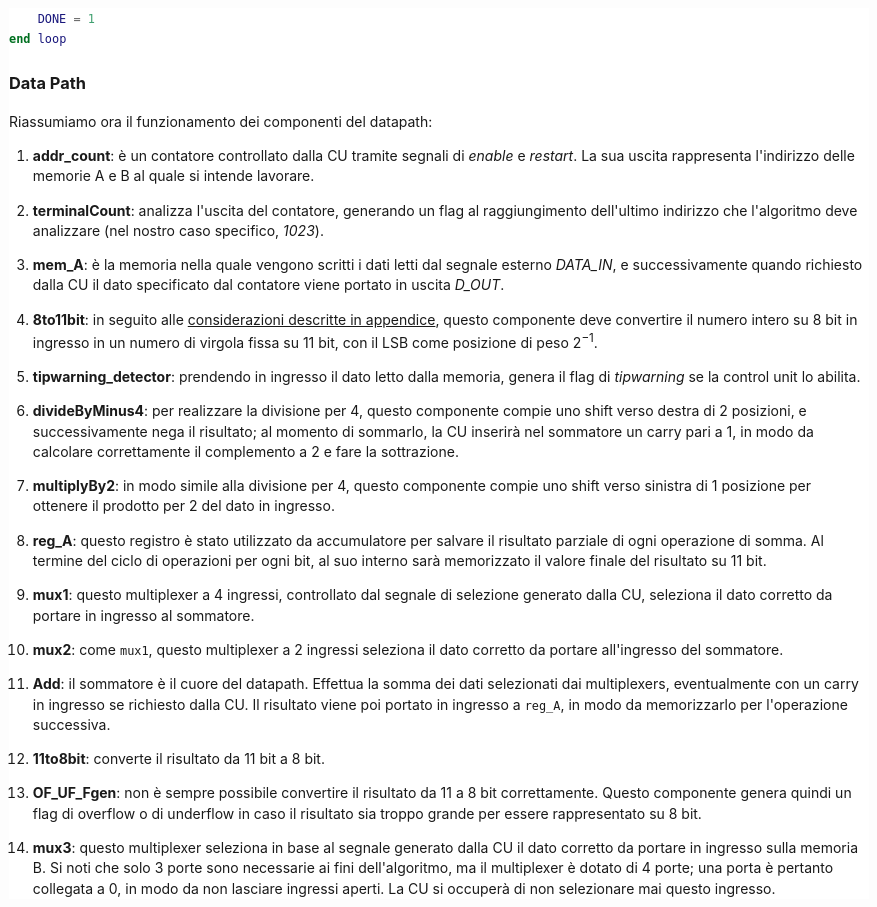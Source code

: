 ```matlab
	DONE = 1
end loop
```

### Data Path

Riassumiamo ora il funzionamento dei componenti del datapath:

1. **addr_count**: è un contatore controllato dalla CU tramite segnali di *enable* e *restart*. La sua uscita rappresenta l'indirizzo delle memorie A e B al quale si intende lavorare.  

1. **terminalCount**: analizza l'uscita del contatore, generando un flag al raggiungimento dell'ultimo indirizzo che l'algoritmo deve analizzare (nel nostro caso specifico, *1023*).  

1. **mem_A**: è la memoria nella quale vengono scritti i dati letti dal segnale esterno *DATA_IN*, e successivamente quando richiesto dalla CU il dato specificato dal contatore viene portato in uscita *D_OUT*. 

1. **8to11bit**: in seguito alle [considerazioni descritte in appendice](#appendice-a---considerazioni-sulla-scelta-del-parallelismo-e-approssimazione), questo componente deve convertire il numero intero su 8 bit in ingresso in un numero di virgola fissa su 11 bit, con il LSB come posizione di peso $2^{-1}$.

1. **tipwarning_detector**: prendendo in ingresso il dato letto dalla memoria, genera il flag di *tipwarning* se la control unit lo abilita.

1. **divideByMinus4**: per realizzare la divisione per 4, questo componente compie uno shift verso destra di 2 posizioni, e successivamente nega il risultato; al momento di sommarlo, la CU inserirà nel sommatore un carry pari a 1, in modo da calcolare correttamente il complemento a 2 e fare la sottrazione.

1. **multiplyBy2**: in modo simile alla divisione per 4, questo componente compie uno shift verso sinistra di 1 posizione per ottenere il prodotto per 2 del dato in ingresso.

1. **reg_A**: questo registro è stato utilizzato da accumulatore per salvare il risultato parziale di ogni operazione di somma. Al termine del ciclo di operazioni per ogni bit, al suo interno sarà memorizzato il valore finale del risultato su 11 bit.

1. **mux1**: questo multiplexer a 4 ingressi, controllato dal segnale di selezione generato dalla CU, seleziona il dato corretto da portare in ingresso al sommatore.

1. **mux2**: come `mux1`, questo multiplexer a 2 ingressi seleziona il dato corretto da portare all'ingresso del sommatore.

1. **Add**: il sommatore è il cuore del datapath. Effettua la somma dei dati selezionati dai multiplexers, eventualmente con un carry in ingresso se richiesto dalla CU. Il risultato viene poi portato in ingresso a `reg_A`, in modo da memorizzarlo per l'operazione successiva.

1. **11to8bit**: converte il risultato da 11 bit a 8 bit. 

1. **OF_UF_Fgen**: non è sempre possibile convertire il risultato da 11 a 8 bit correttamente. Questo componente genera quindi un flag di overflow o di underflow in caso il risultato sia troppo grande per essere rappresentato su 8 bit.

1. **mux3**: questo multiplexer seleziona in base al segnale generato dalla CU il dato corretto da portare in ingresso sulla memoria B. Si noti che solo 3 porte sono necessarie ai fini dell'algoritmo, ma il multiplexer è dotato di 4 porte; una porta è pertanto collegata a 0, in modo da non lasciare ingressi aperti. La CU si occuperà di non selezionare mai questo ingresso.
